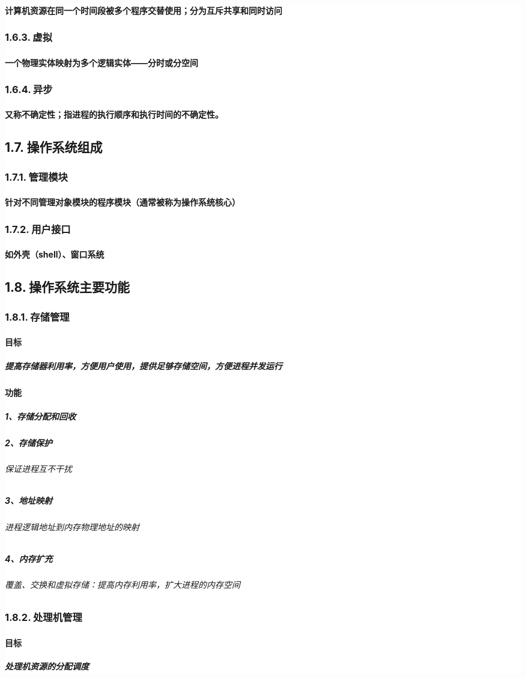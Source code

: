 #### 计算机资源在同一个时间段被多个程序交替使用；分为互斥共享和同时访问

### 1.6.3.     虚拟

#### 一个物理实体映射为多个逻辑实体——分时或分空间

### 1.6.4.     异步

#### 又称不确定性；指进程的执行顺序和执行时间的不确定性。

## 1.7.     操作系统组成

### 1.7.1.     管理模块

#### 针对不同管理对象模块的程序模块（通常被称为操作系统核心）

### 1.7.2.     用户接口

#### 如外壳（shell）、窗口系统

## 1.8.     操作系统主要功能

### 1.8.1.     存储管理

#### 目标

##### 提高存储器利用率，方便用户使用，提供足够存储空间，方便进程并发运行

#### 功能

##### 1、存储分配和回收

##### 2、存储保护

###### 保证进程互不干扰

##### 3、地址映射

###### 进程逻辑地址到内存物理地址的映射

##### 4、内存扩充

###### 覆盖、交换和虚拟存储：提高内存利用率，扩大进程的内存空间

### 1.8.2.     处理机管理

#### 目标

##### 处理机资源的分配调度
